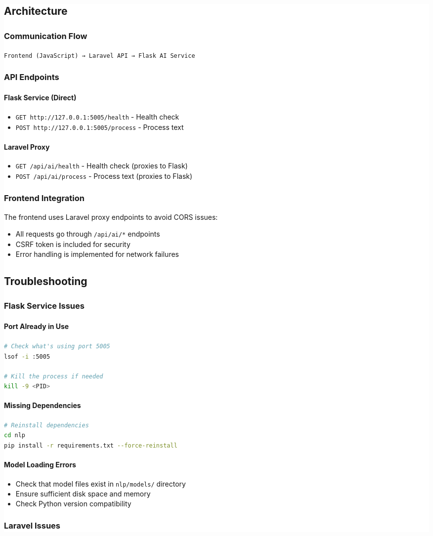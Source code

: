 ## Architecture

### Communication Flow
```
Frontend (JavaScript) → Laravel API → Flask AI Service
```

### API Endpoints

#### Flask Service (Direct)
- `GET http://127.0.0.1:5005/health` - Health check
- `POST http://127.0.0.1:5005/process` - Process text

#### Laravel Proxy
- `GET /api/ai/health` - Health check (proxies to Flask)
- `POST /api/ai/process` - Process text (proxies to Flask)

### Frontend Integration
The frontend uses Laravel proxy endpoints to avoid CORS issues:
- All requests go through `/api/ai/*` endpoints
- CSRF token is included for security
- Error handling is implemented for network failures

## Troubleshooting

### Flask Service Issues

#### Port Already in Use
```bash
# Check what's using port 5005
lsof -i :5005

# Kill the process if needed
kill -9 <PID>
```

#### Missing Dependencies
```bash
# Reinstall dependencies
cd nlp
pip install -r requirements.txt --force-reinstall
```

#### Model Loading Errors
- Check that model files exist in `nlp/models/` directory
- Ensure sufficient disk space and memory
- Check Python version compatibility

### Laravel Issues
